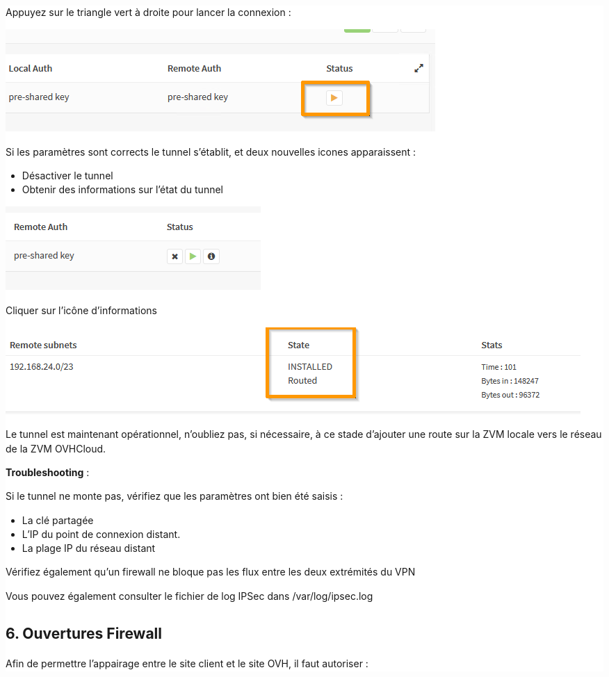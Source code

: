 Appuyez sur le triangle vert à droite pour lancer la connexion :

![](images/image-FR-22.png)

Si les paramètres sont corrects le tunnel s’établit, et deux nouvelles icones apparaissent :

- Désactiver le tunnel
- Obtenir des informations sur l’état du tunnel

![](images/image-FR-23.png)

Cliquer sur l’icône d’informations

![](images/image-FR-24.png)

Le tunnel est maintenant opérationnel, n’oubliez pas, si nécessaire, à ce stade d’ajouter une route sur la ZVM locale vers le réseau de la ZVM OVHCloud.

**Troubleshooting** :

Si le tunnel ne monte pas, vérifiez que les paramètres ont bien été saisis :

- La clé partagée
- L’IP du point de connexion distant.
- La plage IP du réseau distant

Vérifiez également qu’un firewall ne bloque pas les flux entre les deux extrémités du VPN

Vous pouvez également consulter le fichier de log IPSec dans /var/log/ipsec.log

## 6. Ouvertures Firewall

Afin de permettre l’appairage entre le site client et le site OVH, il
faut autoriser :
